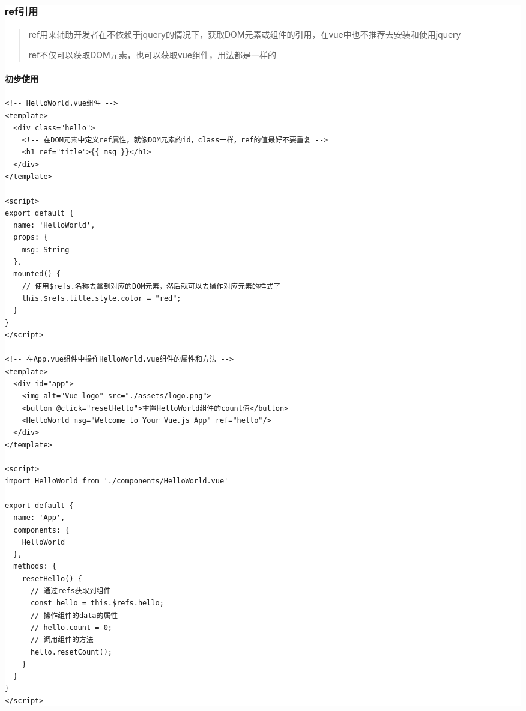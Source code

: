 

### ref引用

> ref用来辅助开发者在不依赖于jquery的情况下，获取DOM元素或组件的引用，在vue中也不推荐去安装和使用jquery
>
> ref不仅可以获取DOM元素，也可以获取vue组件，用法都是一样的

#### 初步使用

```vue
<!-- HelloWorld.vue组件 -->
<template>
  <div class="hello">
    <!-- 在DOM元素中定义ref属性，就像DOM元素的id，class一样，ref的值最好不要重复 -->
    <h1 ref="title">{{ msg }}</h1>
  </div>
</template>

<script>
export default {
  name: 'HelloWorld',
  props: {
    msg: String
  },
  mounted() {
    // 使用$refs.名称去拿到对应的DOM元素，然后就可以去操作对应元素的样式了
    this.$refs.title.style.color = "red";
  }
}
</script>

<!-- 在App.vue组件中操作HelloWorld.vue组件的属性和方法 -->
<template>
  <div id="app">
    <img alt="Vue logo" src="./assets/logo.png">
    <button @click="resetHello">重置HelloWorld组件的count值</button>
    <HelloWorld msg="Welcome to Your Vue.js App" ref="hello"/>
  </div>
</template>

<script>
import HelloWorld from './components/HelloWorld.vue'

export default {
  name: 'App',
  components: {
    HelloWorld
  },
  methods: {
    resetHello() {
      // 通过refs获取到组件
      const hello = this.$refs.hello;
      // 操作组件的data的属性
      // hello.count = 0;
      // 调用组件的方法
      hello.resetCount();
    }
  }
}
</script>
```
